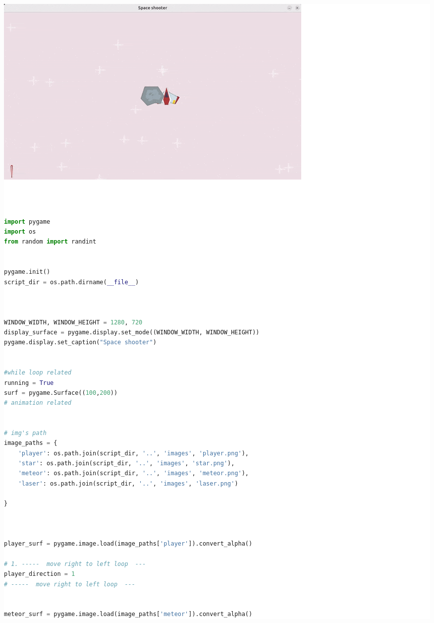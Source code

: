[<img src="lefttoright_1_pos_frect.gif"/>]( )


<br>

```python

import pygame
import os
from random import randint


pygame.init()
script_dir = os.path.dirname(__file__)



WINDOW_WIDTH, WINDOW_HEIGHT = 1280, 720
display_surface = pygame.display.set_mode((WINDOW_WIDTH, WINDOW_HEIGHT))
pygame.display.set_caption("Space shooter")


#while loop related
running = True
surf = pygame.Surface((100,200))
# animation related


# img's path
image_paths = {
    'player': os.path.join(script_dir, '..', 'images', 'player.png'),
    'star': os.path.join(script_dir, '..', 'images', 'star.png'),
    'meteor': os.path.join(script_dir, '..', 'images', 'meteor.png'),
    'laser': os.path.join(script_dir, '..', 'images', 'laser.png')

}



player_surf = pygame.image.load(image_paths['player']).convert_alpha()

# 1. -----  move right to left loop  ---
player_direction = 1
# -----  move right to left loop  ---


meteor_surf = pygame.image.load(image_paths['meteor']).convert_alpha()
```